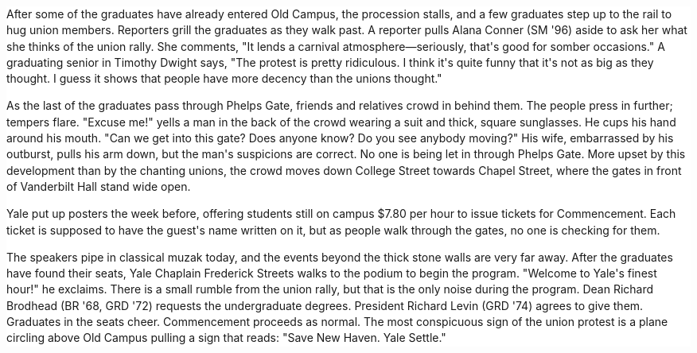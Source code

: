 
After some of the graduates have already 
entered Old Campus, the procession stalls, 
and a few graduates step up to the rail to hug 
union members. Reporters grill the graduates 
as they walk past. A reporter pulls Alana 
Conner (SM '96) aside to ask her what she 
thinks of the union rally. She comments, "It 
lends a carnival atmosphere—seriously, that's 
good for somber occasions." A graduating 
senior in Timothy Dwight says, "The protest 
is pretty ridiculous. I think it's quite funny 
that it's not as big as they thought. I guess it 
shows that people have more decency than the 
unions thought." 


As the last of the graduates pass through 
Phelps Gate, friends and relatives crowd in 
behind them. The people press in further; 
tempers flare. "Excuse me!" yells a man in the 
back of the crowd wearing a suit and thick, 
square sunglasses. He cups his hand around 
his mouth. "Can we get into this gate? Does 
anyone know? Do you see anybody moving?" 
His wife, embarrassed by his outburst, pulls 
his arm down, but the man's suspicions are 
correct. No one is being let in through Phelps 
Gate. More upset by this development than 
by the chanting unions, the crowd moves 
down College Street towards Chapel Street, 
where the gates in front of 
Vanderbilt Hall stand wide open. 


Yale put up posters the week 
before, offering students still on 
campus $7.80 per hour to issue 
tickets for Commencement. Each 
ticket is supposed to have the 
guest's name written on it, but as 
people walk through the gates, no 
one is checking for them. 


The speakers pipe in classical 
muzak today, and the events 
beyond the thick stone walls are 
very far away. After the graduates 
have found their seats, Yale Chaplain 
Frederick Streets walks to the podium to 
begin the program. "Welcome to Yale's finest 
hour!" he exclaims. There is a small rumble 
from the union rally, but that is the only noise 
during the program. Dean Richard Brodhead 
(BR '68, GRD '72) requests 
the 
undergraduate degrees. President Richard 
Levin (GRD '74) agrees to give them. 
Graduates in the seats cheer. Commencement 
proceeds as normal. The most conspicuous 
sign of the union protest is a plane circling 
above Old Campus pulling a sign that reads: 
"Save New Haven. Yale Settle." 
